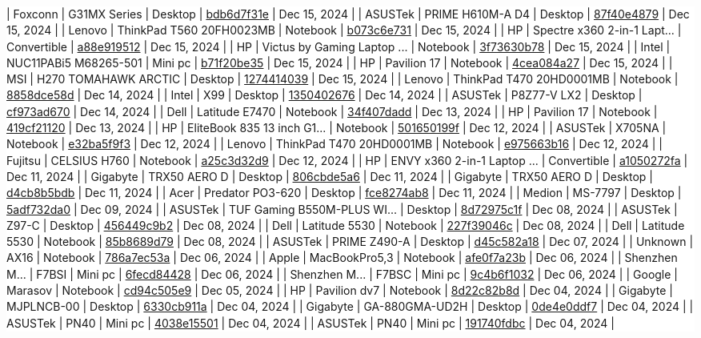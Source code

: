 | Foxconn       | G31MX Series                | Desktop     | [bdb6d7f31e](https://linux-hardware.org/?probe=bdb6d7f31e) | Dec 15, 2024 |
| ASUSTek       | PRIME H610M-A D4            | Desktop     | [87f40e4879](https://linux-hardware.org/?probe=87f40e4879) | Dec 15, 2024 |
| Lenovo        | ThinkPad T560 20FH0023MB    | Notebook    | [b073c6e731](https://linux-hardware.org/?probe=b073c6e731) | Dec 15, 2024 |
| HP            | Spectre x360 2-in-1 Lapt... | Convertible | [a88e919512](https://linux-hardware.org/?probe=a88e919512) | Dec 15, 2024 |
| HP            | Victus by Gaming Laptop ... | Notebook    | [3f73630b78](https://linux-hardware.org/?probe=3f73630b78) | Dec 15, 2024 |
| Intel         | NUC11PABi5 M68265-501       | Mini pc     | [b71f20be35](https://linux-hardware.org/?probe=b71f20be35) | Dec 15, 2024 |
| HP            | Pavilion 17                 | Notebook    | [4cea084a27](https://linux-hardware.org/?probe=4cea084a27) | Dec 15, 2024 |
| MSI           | H270 TOMAHAWK ARCTIC        | Desktop     | [1274414039](https://linux-hardware.org/?probe=1274414039) | Dec 15, 2024 |
| Lenovo        | ThinkPad T470 20HD0001MB    | Notebook    | [8858dce58d](https://linux-hardware.org/?probe=8858dce58d) | Dec 14, 2024 |
| Intel         | X99                         | Desktop     | [1350402676](https://linux-hardware.org/?probe=1350402676) | Dec 14, 2024 |
| ASUSTek       | P8Z77-V LX2                 | Desktop     | [cf973ad670](https://linux-hardware.org/?probe=cf973ad670) | Dec 14, 2024 |
| Dell          | Latitude E7470              | Notebook    | [34f407dadd](https://linux-hardware.org/?probe=34f407dadd) | Dec 13, 2024 |
| HP            | Pavilion 17                 | Notebook    | [419cf21120](https://linux-hardware.org/?probe=419cf21120) | Dec 13, 2024 |
| HP            | EliteBook 835 13 inch G1... | Notebook    | [501650199f](https://linux-hardware.org/?probe=501650199f) | Dec 12, 2024 |
| ASUSTek       | X705NA                      | Notebook    | [e32ba5f9f3](https://linux-hardware.org/?probe=e32ba5f9f3) | Dec 12, 2024 |
| Lenovo        | ThinkPad T470 20HD0001MB    | Notebook    | [e975663b16](https://linux-hardware.org/?probe=e975663b16) | Dec 12, 2024 |
| Fujitsu       | CELSIUS H760                | Notebook    | [a25c3d32d9](https://linux-hardware.org/?probe=a25c3d32d9) | Dec 12, 2024 |
| HP            | ENVY x360 2-in-1 Laptop ... | Convertible | [a1050272fa](https://linux-hardware.org/?probe=a1050272fa) | Dec 11, 2024 |
| Gigabyte      | TRX50 AERO D                | Desktop     | [806cbde5a6](https://linux-hardware.org/?probe=806cbde5a6) | Dec 11, 2024 |
| Gigabyte      | TRX50 AERO D                | Desktop     | [d4cb8b5bdb](https://linux-hardware.org/?probe=d4cb8b5bdb) | Dec 11, 2024 |
| Acer          | Predator PO3-620            | Desktop     | [fce8274ab8](https://linux-hardware.org/?probe=fce8274ab8) | Dec 11, 2024 |
| Medion        | MS-7797                     | Desktop     | [5adf732da0](https://linux-hardware.org/?probe=5adf732da0) | Dec 09, 2024 |
| ASUSTek       | TUF Gaming B550M-PLUS WI... | Desktop     | [8d72975c1f](https://linux-hardware.org/?probe=8d72975c1f) | Dec 08, 2024 |
| ASUSTek       | Z97-C                       | Desktop     | [456449c9b2](https://linux-hardware.org/?probe=456449c9b2) | Dec 08, 2024 |
| Dell          | Latitude 5530               | Notebook    | [227f39046c](https://linux-hardware.org/?probe=227f39046c) | Dec 08, 2024 |
| Dell          | Latitude 5530               | Notebook    | [85b8689d79](https://linux-hardware.org/?probe=85b8689d79) | Dec 08, 2024 |
| ASUSTek       | PRIME Z490-A                | Desktop     | [d45c582a18](https://linux-hardware.org/?probe=d45c582a18) | Dec 07, 2024 |
| Unknown       | AX16                        | Notebook    | [786a7ec53a](https://linux-hardware.org/?probe=786a7ec53a) | Dec 06, 2024 |
| Apple         | MacBookPro5,3               | Notebook    | [afe0f7a23b](https://linux-hardware.org/?probe=afe0f7a23b) | Dec 06, 2024 |
| Shenzhen M... | F7BSI                       | Mini pc     | [6fecd84428](https://linux-hardware.org/?probe=6fecd84428) | Dec 06, 2024 |
| Shenzhen M... | F7BSC                       | Mini pc     | [9c4b6f1032](https://linux-hardware.org/?probe=9c4b6f1032) | Dec 06, 2024 |
| Google        | Marasov                     | Notebook    | [cd94c505e9](https://linux-hardware.org/?probe=cd94c505e9) | Dec 05, 2024 |
| HP            | Pavilion dv7                | Notebook    | [8d22c82b8d](https://linux-hardware.org/?probe=8d22c82b8d) | Dec 04, 2024 |
| Gigabyte      | MJPLNCB-00                  | Desktop     | [6330cb911a](https://linux-hardware.org/?probe=6330cb911a) | Dec 04, 2024 |
| Gigabyte      | GA-880GMA-UD2H              | Desktop     | [0de4e0ddf7](https://linux-hardware.org/?probe=0de4e0ddf7) | Dec 04, 2024 |
| ASUSTek       | PN40                        | Mini pc     | [4038e15501](https://linux-hardware.org/?probe=4038e15501) | Dec 04, 2024 |
| ASUSTek       | PN40                        | Mini pc     | [191740fdbc](https://linux-hardware.org/?probe=191740fdbc) | Dec 04, 2024 |